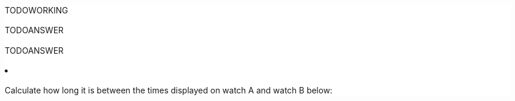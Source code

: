 TODOWORKING

</div>
</div>
<div class='answers'>
<div class='answer'>

TODOANSWER

</div>
<div class='answer'>

TODOANSWER

</div>
</div>

</div>
</li>
<li>
<div class='question_envelope rag_red subquestion'>
<div class='topics'>
<ul>
</ul>
</div>
<div class='question subquestion'>

Calculate how long it is between the times displayed on watch A and watch B below:
